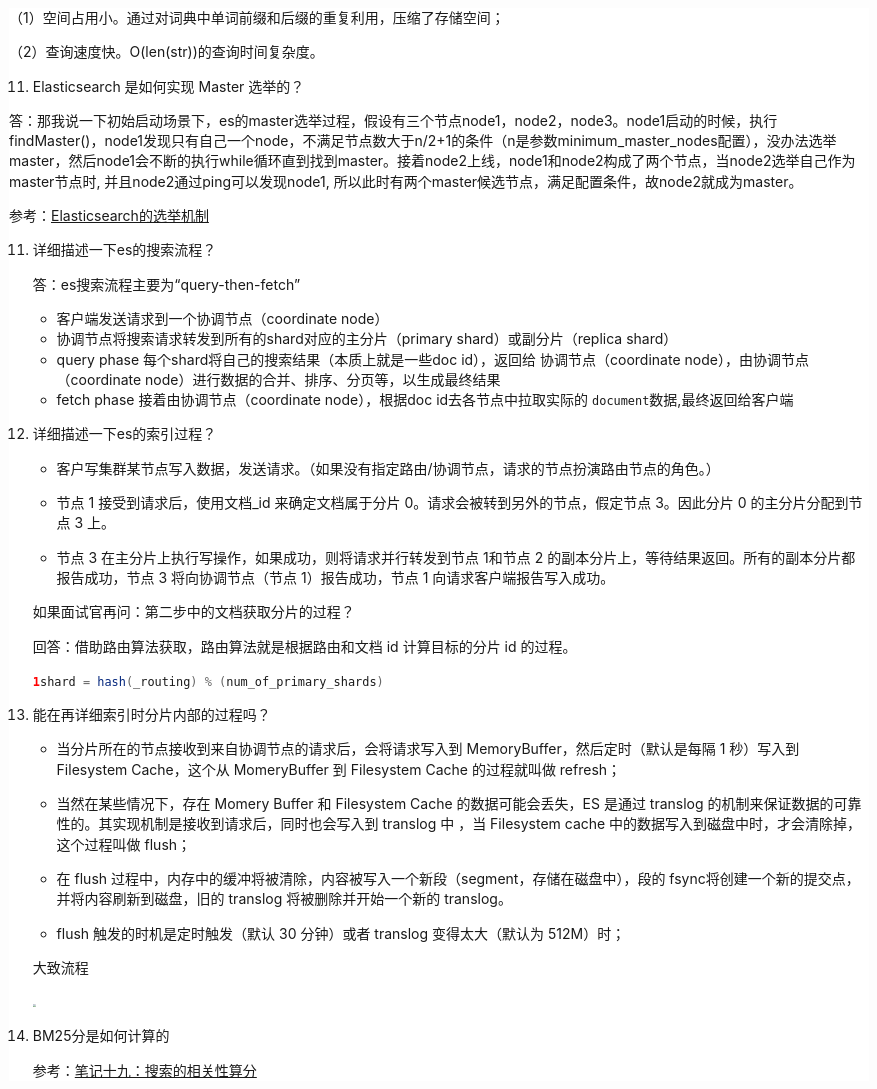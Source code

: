    （1）空间占用小。通过对词典中单词前缀和后缀的重复利用，压缩了存储空间；

   （2）查询速度快。O(len(str))的查询时间复杂度。

11. Elasticsearch 是如何实现 Master 选举的？

   答：那我说一下初始启动场景下，es的master选举过程，假设有三个节点node1，node2，node3。node1启动的时候，执行findMaster()，node1发现只有自己一个node，不满足节点数大于n/2+1的条件（n是参数minimum_master_nodes配置），没办法选举master，然后node1会不断的执行while循环直到找到master。接着node2上线，node1和node2构成了两个节点，当node2选举自己作为master节点时, 并且node2通过ping可以发现node1, 所以此时有两个master候选节点，满足配置条件，故node2就成为master。

   参考：[Elasticsearch的选举机制](https://www.jianshu.com/p/bba684897544)

11. 详细描述一下es的搜索流程？

    答：es搜索流程主要为“query-then-fetch”

    - 客户端发送请求到一个协调节点（coordinate node）
    - 协调节点将搜索请求转发到所有的shard对应的主分片（primary shard）或副分片（replica shard）
    - query phase 每个shard将自己的搜索结果（本质上就是一些doc id），返回给 协调节点（coordinate node），由协调节点（coordinate node）进行数据的合并、排序、分页等，以生成最终结果
    - fetch phase 接着由协调节点（coordinate node），根据doc id去各节点中拉取实际的 `document`数据,最终返回给客户端

12. 详细描述一下es的索引过程？

    - 客户写集群某节点写入数据，发送请求。（如果没有指定路由/协调节点，请求的节点扮演路由节点的角色。）

    - 节点 1 接受到请求后，使用文档_id 来确定文档属于分片 0。请求会被转到另外的节点，假定节点 3。因此分片 0 的主分片分配到节点 3 上。

    - 节点 3 在主分片上执行写操作，如果成功，则将请求并行转发到节点 1和节点 2 的副本分片上，等待结果返回。所有的副本分片都报告成功，节点 3 将向协调节点（节点 1）报告成功，节点 1 向请求客户端报告写入成功。

    如果面试官再问：第二步中的文档获取分片的过程？

    回答：借助路由算法获取，路由算法就是根据路由和文档 id 计算目标的分片 id 的过程。

    ```java
    1shard = hash(_routing) % (num_of_primary_shards)
    ```

13. 能在再详细索引时分片内部的过程吗？

    - 当分片所在的节点接收到来自协调节点的请求后，会将请求写入到 MemoryBuffer，然后定时（默认是每隔 1 秒）写入到 Filesystem Cache，这个从 MomeryBuffer 到 Filesystem Cache 的过程就叫做 refresh；

    - 当然在某些情况下，存在 Momery Buffer 和 Filesystem Cache 的数据可能会丢失，ES 是通过 translog 的机制来保证数据的可靠性的。其实现机制是接收到请求后，同时也会写入到 translog 中 ，当 Filesystem cache 中的数据写入到磁盘中时，才会清除掉，这个过程叫做 flush；

    - 在 flush 过程中，内存中的缓冲将被清除，内容被写入一个新段（segment，存储在磁盘中），段的 fsync将创建一个新的提交点，并将内容刷新到磁盘，旧的 translog 将被删除并开始一个新的 translog。

    - flush 触发的时机是定时触发（默认 30 分钟）或者 translog 变得太大（默认为 512M）时；

    大致流程

    <img src="http://tc.ganzhiqiang.wang/es-shard1.png?imageMogr2/thumbnail/!70p" style="zoom:18%;" />

14. BM25分是如何计算的

    参考：[笔记十九：搜索的相关性算分](https://learnku.com/articles/36132)
